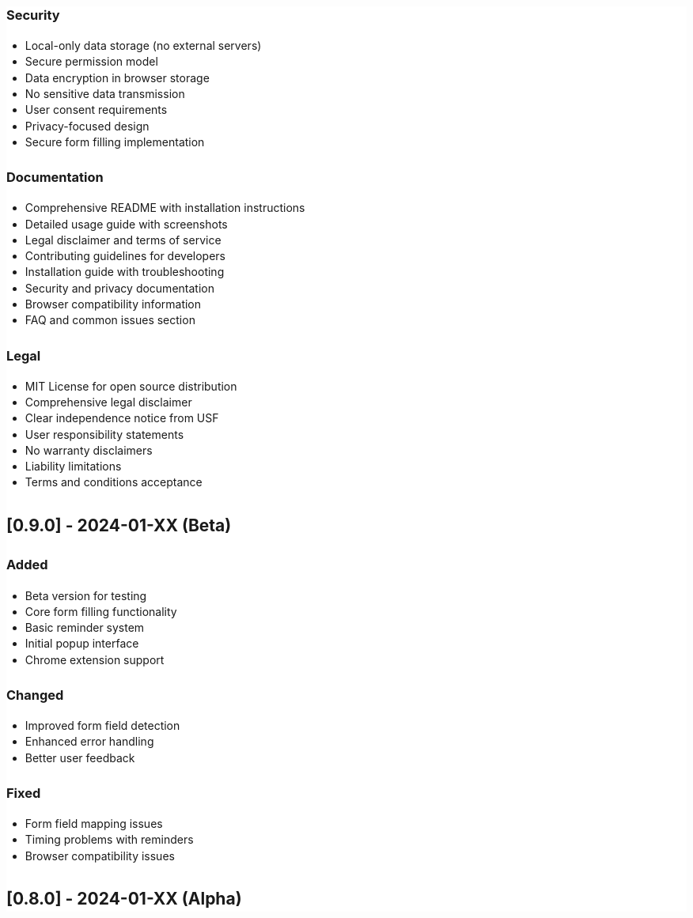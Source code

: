
### Security
- Local-only data storage (no external servers)
- Secure permission model
- Data encryption in browser storage
- No sensitive data transmission
- User consent requirements
- Privacy-focused design
- Secure form filling implementation

### Documentation
- Comprehensive README with installation instructions
- Detailed usage guide with screenshots
- Legal disclaimer and terms of service
- Contributing guidelines for developers
- Installation guide with troubleshooting
- Security and privacy documentation
- Browser compatibility information
- FAQ and common issues section

### Legal
- MIT License for open source distribution
- Comprehensive legal disclaimer
- Clear independence notice from USF
- User responsibility statements
- No warranty disclaimers
- Liability limitations
- Terms and conditions acceptance

## [0.9.0] - 2024-01-XX (Beta)

### Added
- Beta version for testing
- Core form filling functionality
- Basic reminder system
- Initial popup interface
- Chrome extension support

### Changed
- Improved form field detection
- Enhanced error handling
- Better user feedback

### Fixed
- Form field mapping issues
- Timing problems with reminders
- Browser compatibility issues

## [0.8.0] - 2024-01-XX (Alpha)
